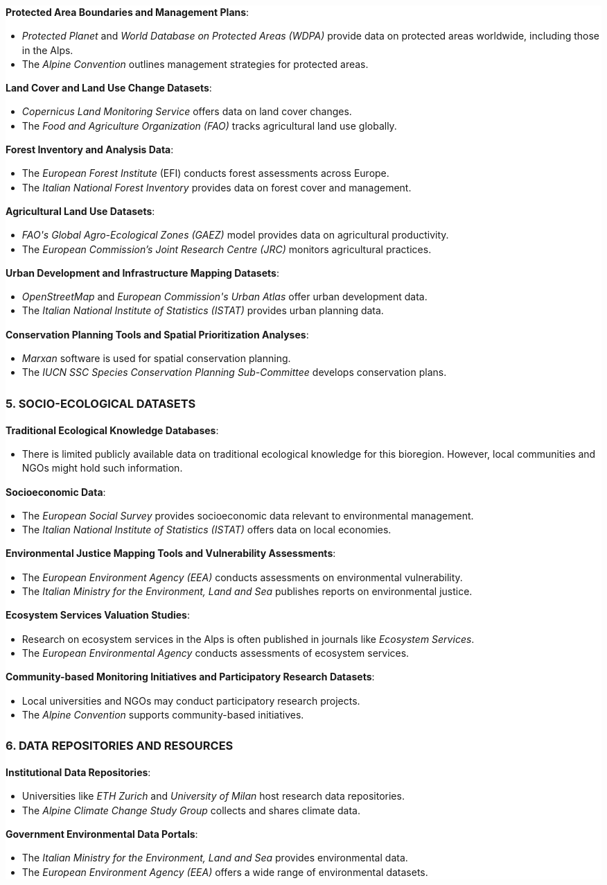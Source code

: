 **Protected Area Boundaries and Management Plans**:
- *Protected Planet* and *World Database on Protected Areas (WDPA)* provide data on protected areas worldwide, including those in the Alps.
- The *Alpine Convention* outlines management strategies for protected areas.

**Land Cover and Land Use Change Datasets**:
- *Copernicus Land Monitoring Service* offers data on land cover changes.
- The *Food and Agriculture Organization (FAO)* tracks agricultural land use globally.

**Forest Inventory and Analysis Data**:
- The *European Forest Institute* (EFI) conducts forest assessments across Europe.
- The *Italian National Forest Inventory* provides data on forest cover and management.

**Agricultural Land Use Datasets**:
- *FAO's Global Agro-Ecological Zones (GAEZ)* model provides data on agricultural productivity.
- The *European Commission’s Joint Research Centre (JRC)* monitors agricultural practices.

**Urban Development and Infrastructure Mapping Datasets**:
- *OpenStreetMap* and *European Commission's Urban Atlas* offer urban development data.
- The *Italian National Institute of Statistics (ISTAT)* provides urban planning data.

**Conservation Planning Tools and Spatial Prioritization Analyses**:
- *Marxan* software is used for spatial conservation planning.
- The *IUCN SSC Species Conservation Planning Sub-Committee* develops conservation plans.

### 5. SOCIO-ECOLOGICAL DATASETS

**Traditional Ecological Knowledge Databases**:
- There is limited publicly available data on traditional ecological knowledge for this bioregion. However, local communities and NGOs might hold such information.

**Socioeconomic Data**:
- The *European Social Survey* provides socioeconomic data relevant to environmental management.
- The *Italian National Institute of Statistics (ISTAT)* offers data on local economies.

**Environmental Justice Mapping Tools and Vulnerability Assessments**:
- The *European Environment Agency (EEA)* conducts assessments on environmental vulnerability.
- The *Italian Ministry for the Environment, Land and Sea* publishes reports on environmental justice.

**Ecosystem Services Valuation Studies**:
- Research on ecosystem services in the Alps is often published in journals like *Ecosystem Services*.
- The *European Environmental Agency* conducts assessments of ecosystem services.

**Community-based Monitoring Initiatives and Participatory Research Datasets**:
- Local universities and NGOs may conduct participatory research projects.
- The *Alpine Convention* supports community-based initiatives.

### 6. DATA REPOSITORIES AND RESOURCES

**Institutional Data Repositories**:
- Universities like *ETH Zurich* and *University of Milan* host research data repositories.
- The *Alpine Climate Change Study Group* collects and shares climate data.

**Government Environmental Data Portals**:
- The *Italian Ministry for the Environment, Land and Sea* provides environmental data.
- The *European Environment Agency (EEA)* offers a wide range of environmental datasets.
